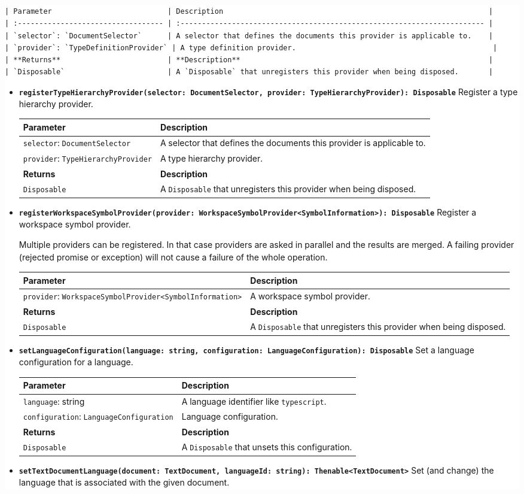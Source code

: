     | Parameter                           | Description                                                              |
    | :---------------------------------- | :----------------------------------------------------------------------- |
    | `selector`: `DocumentSelector`      | A selector that defines the documents this provider is applicable to.    |
    | `provider`: `TypeDefinitionProvider` | A type definition provider.                                              |
    | **Returns**                         | **Description**                                                          |
    | `Disposable`                        | A `Disposable` that unregisters this provider when being disposed.       |

*   **`registerTypeHierarchyProvider(selector: DocumentSelector, provider: TypeHierarchyProvider): Disposable`**
    Register a type hierarchy provider.

    | Parameter                         | Description                                                              |
    | :-------------------------------- | :----------------------------------------------------------------------- |
    | `selector`: `DocumentSelector`      | A selector that defines the documents this provider is applicable to.    |
    | `provider`: `TypeHierarchyProvider` | A type hierarchy provider.                                               |
    | **Returns**                       | **Description**                                                          |
    | `Disposable`                      | A `Disposable` that unregisters this provider when being disposed.       |

*   **`registerWorkspaceSymbolProvider(provider: WorkspaceSymbolProvider<SymbolInformation>): Disposable`**
    Register a workspace symbol provider.

    Multiple providers can be registered. In that case providers are asked in parallel and the results are merged. A failing provider (rejected promise or exception) will not cause a failure of the whole operation.

    | Parameter                                               | Description                                                              |
    | :------------------------------------------------------ | :----------------------------------------------------------------------- |
    | `provider`: `WorkspaceSymbolProvider<SymbolInformation>` | A workspace symbol provider.                                             |
    | **Returns**                                             | **Description**                                                          |
    | `Disposable`                                            | A `Disposable` that unregisters this provider when being disposed.       |

*   **`setLanguageConfiguration(language: string, configuration: LanguageConfiguration): Disposable`**
    Set a language configuration for a language.

    | Parameter                               | Description                                                        |
    | :-------------------------------------- | :----------------------------------------------------------------- |
    | `language`: string                      | A language identifier like `typescript`.                           |
    | `configuration`: `LanguageConfiguration` | Language configuration.                                            |
    | **Returns**                             | **Description**                                                    |
    | `Disposable`                            | A `Disposable` that unsets this configuration.                     |

*   **`setTextDocumentLanguage(document: TextDocument, languageId: string): Thenable<TextDocument>`**
    Set (and change) the language that is associated with the given document.
